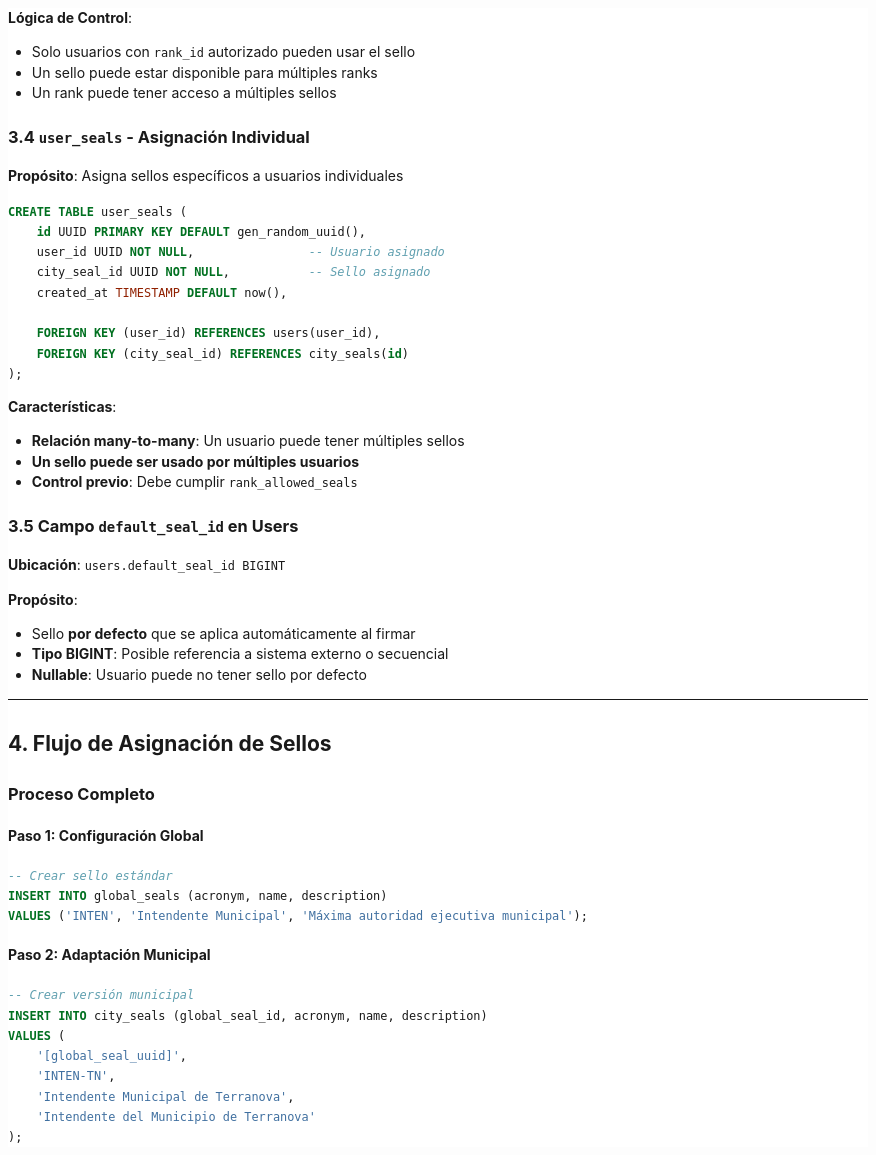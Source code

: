 **Lógica de Control**:
- Solo usuarios con `rank_id` autorizado pueden usar el sello
- Un sello puede estar disponible para múltiples ranks
- Un rank puede tener acceso a múltiples sellos

### 3.4 `user_seals` - Asignación Individual

**Propósito**: Asigna sellos específicos a usuarios individuales

```sql
CREATE TABLE user_seals (
    id UUID PRIMARY KEY DEFAULT gen_random_uuid(),
    user_id UUID NOT NULL,                -- Usuario asignado
    city_seal_id UUID NOT NULL,           -- Sello asignado
    created_at TIMESTAMP DEFAULT now(),
    
    FOREIGN KEY (user_id) REFERENCES users(user_id),
    FOREIGN KEY (city_seal_id) REFERENCES city_seals(id)
);
```

**Características**:
- **Relación many-to-many**: Un usuario puede tener múltiples sellos
- **Un sello puede ser usado por múltiples usuarios**
- **Control previo**: Debe cumplir `rank_allowed_seals`

### 3.5 Campo `default_seal_id` en Users

**Ubicación**: `users.default_seal_id BIGINT`

**Propósito**: 
- Sello **por defecto** que se aplica automáticamente al firmar
- **Tipo BIGINT**: Posible referencia a sistema externo o secuencial
- **Nullable**: Usuario puede no tener sello por defecto

---

## 4. Flujo de Asignación de Sellos

### Proceso Completo

#### Paso 1: Configuración Global
```sql
-- Crear sello estándar
INSERT INTO global_seals (acronym, name, description) 
VALUES ('INTEN', 'Intendente Municipal', 'Máxima autoridad ejecutiva municipal');
```

#### Paso 2: Adaptación Municipal  
```sql
-- Crear versión municipal
INSERT INTO city_seals (global_seal_id, acronym, name, description)
VALUES (
    '[global_seal_uuid]',
    'INTEN-TN', 
    'Intendente Municipal de Terranova',
    'Intendente del Municipio de Terranova'
);
```
